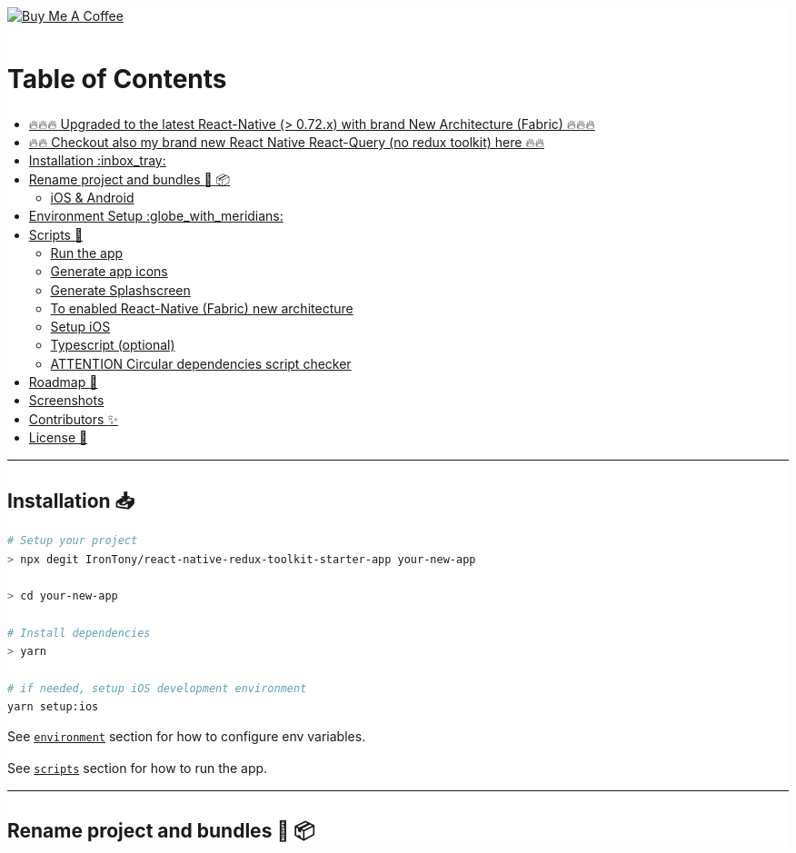 <a href="https://www.buymeacoffee.com/IronTony" target="_blank"><img src="https://cdn.buymeacoffee.com/buttons/lato-blue.png" alt="Buy Me A Coffee" width="217px" /></a>

# Table of Contents 

- [🔥🔥🔥 Upgraded to the latest React-Native (\> 0.72.x) with brand New Architecture (Fabric) 🔥🔥🔥](#-upgraded-to-the-latest-react-native--072x-with-brand-new-architecture-fabric-)
- [🔥🔥 Checkout also my brand new React Native React-Query (no redux toolkit) here 🔥🔥](#-checkout-also-my-brand-new-react-native-react-query-no-redux-toolkit-here-)
- [Installation :inbox\_tray:](#installation-inbox_tray)
- [Rename project and bundles :memo: :package:](#rename-project-and-bundles-memo-package)
  - [iOS \& Android](#ios--android)
- [Environment Setup :globe\_with\_meridians:](#environment-setup-globe_with_meridians)
- [Scripts :wrench:](#scripts-wrench)
  - [Run the app](#run-the-app)
  - [Generate app icons](#generate-app-icons)
  - [Generate Splashscreen](#generate-splashscreen)
  - [To enabled React-Native (Fabric) new architecture](#to-enabled-react-native-fabric-new-architecture)
  - [Setup iOS](#setup-ios)
  - [Typescript (optional)](#typescript-optional)
  - [ATTENTION Circular dependencies script checker](#attention-circular-dependencies-script-checker)
- [Roadmap :running:](#roadmap-running)
- [Screenshots](#screenshots)
- [Contributors :sparkles:](#contributors-sparkles)
- [License :scroll:](#license-scroll)

---

## Installation :inbox_tray:

```bash
# Setup your project
> npx degit IronTony/react-native-redux-toolkit-starter-app your-new-app

> cd your-new-app

# Install dependencies
> yarn

# if needed, setup iOS development environment
yarn setup:ios
```

See [`environment`](#environment-setup-:globe_with_meridians:) section for how to configure env variables.

See [`scripts`](#scripts-:wrench:) section for how to run the app.

---

## Rename project and bundles :memo: :package:
